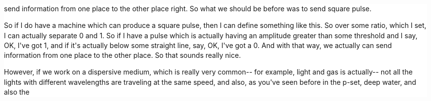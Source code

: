   <span m='77850'>send</span> <span m='78840'>information</span> <span
  m='79590'>from</span> <span m='79800'>one</span> <span m='79980'>place</span>
  <span m='80280'>to</span> <span m='80400'>the</span> <span
  m='80520'>other</span> <span m='80760'>place</span> <span
  m='81060'>right.</span> <span m='81600'>So</span> <span m='81690'>what</span>
  <span m='81900'>we</span> <span m='82160'>should</span> <span
  m='82340'>be</span> <span m='82840'>before</span> <span m='83110'>was</span>
  <span m='83780'>to send</span> <span m='84420'>square pulse.</span>
  </p><p><span m='86550'>So if</span> <span m='86820'>I</span> <span
  m='87030'>do</span> <span m='88110'>have</span> <span m='88890'>a</span> <span
  m='89000'>machine</span> <span m='89760'>which</span> <span
  m='89940'>can</span> <span m='90720'>produce</span> <span m='91510'>a</span>
  <span m='91560'>square pulse,</span> <span m='93210'>then</span> <span
  m='93450'>I</span> <span m='93540'>can</span> <span m='93750'>define</span>
  <span m='95670'>something</span> <span m='96060'>like</span> <span
  m='96270'>this.</span> <span m='96770'>So</span> <span m='97170'>over</span>
  <span m='97500'>some</span> <span m='97890'>ratio,</span> <span
  m='98920'>which</span> <span m='99000'>I</span> <span m='99140'>set,</span>
  <span m='100230'>I</span> <span m='100350'>can</span> <span
  m='100560'>actually</span> <span m='100820'>separate</span> <span
  m='102090'>0</span> <span m='102620'>and</span> <span m='102850'>1.</span>
  <span m='103470'>So</span> <span m='103730'>if I</span> <span
  m='104280'>have</span> <span m='104490'>a</span> <span m='104540'>pulse</span>
  <span m='104910'>which</span> <span m='105150'>is</span> <span
  m='105270'>actually</span> <span m='105700'>having</span> <span m='106170'>an
  amplitude</span> <span m='106860'>greater</span> <span m='107040'>than</span>
  <span m='107250'>some</span> <span m='107340'>threshold</span> <span
  m='108570'>and</span> <span m='108780'>I</span> <span m='108870'>say,</span>
  <span m='109110'>OK,</span> <span m='109410'>I've</span> <span
  m='109530'>got</span> <span m='109800'>1,</span> <span m='110970'>and</span>
  <span m='111570'>if</span> <span m='111790'>it's</span> <span
  m='111930'>actually</span> <span m='112120'>below</span> <span m='112760'>some
  straight</span> <span m='113000'>line,</span> <span m='113480'>say,</span>
  <span m='113850'>OK,</span> <span m='114250'>I've</span> <span
  m='114630'>got</span> <span m='114810'>a 0.</span> <span m='115230'>And
  with</span> <span m='115880'>that</span> <span m='116130'>way,</span> <span
  m='116560'>we</span> <span m='116760'>actually</span> <span
  m='116880'>can</span> <span m='117270'>send</span> <span
  m='117750'>information</span> <span m='118350'>from</span> <span
  m='118560'>one</span> <span m='118770'>place</span> <span m='119040'>to</span>
  <span m='119160'>the</span> <span m='119280'>other</span> <span
  m='119490'>place.</span> <span m='120570'>So</span> <span
  m='120720'>that</span> <span m='120900'>sounds</span> <span
  m='121880'>really</span> <span m='122220'>nice.</span> </p><p><span
  m='123770'>However,</span> <span m='126300'>if</span> <span
  m='126480'>we</span> <span m='126910'>work</span> <span m='127410'>on</span>
  <span m='127630'>a</span> <span m='127880'>dispersive medium,</span> <span
  m='129130'>which</span> <span m='129210'>is really</span> <span
  m='130240'>very</span> <span m='130500'>common--</span> <span
  m='131580'>for</span> <span m='131700'>example,</span> <span m='132960'>light
  and gas</span> <span m='134890'>is</span> <span m='135100'>actually--</span>
  <span m='135980'>not</span> <span m='136800'>all</span> <span
  m='137040'>the</span> <span m='139290'>lights</span> <span
  m='139650'>with</span> <span m='139860'>different</span> <span
  m='141120'>wavelengths</span> <span m='141720'>are</span> <span
  m='141810'>traveling</span> <span m='142320'>at</span> <span
  m='142410'>the</span> <span m='142530'>same</span> <span
  m='142770'>speed,</span> <span m='143645'>and</span> <span
  m='144070'>also,</span> <span m='146340'>as</span> <span
  m='146500'>you've</span> <span m='146640'>seen</span> <span
  m='147780'>before</span> <span m='148120'>in the</span> <span
  m='148230'>p-set,</span> <span m='149090'>deep</span> <span
  m='149320'>water,</span> <span m='150906'>and</span> <span
  m='151400'>also</span> <span m='151830'>the</span> <span